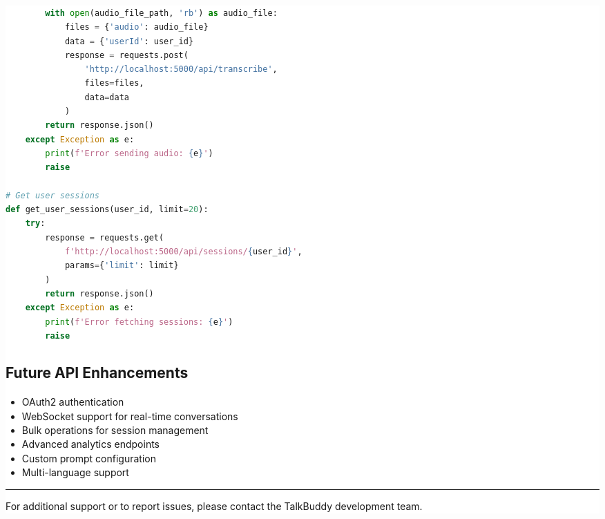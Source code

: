 ```python
        with open(audio_file_path, 'rb') as audio_file:
            files = {'audio': audio_file}
            data = {'userId': user_id}
            response = requests.post(
                'http://localhost:5000/api/transcribe',
                files=files,
                data=data
            )
        return response.json()
    except Exception as e:
        print(f'Error sending audio: {e}')
        raise

# Get user sessions
def get_user_sessions(user_id, limit=20):
    try:
        response = requests.get(
            f'http://localhost:5000/api/sessions/{user_id}',
            params={'limit': limit}
        )
        return response.json()
    except Exception as e:
        print(f'Error fetching sessions: {e}')
        raise
```

## Future API Enhancements

- OAuth2 authentication
- WebSocket support for real-time conversations
- Bulk operations for session management
- Advanced analytics endpoints
- Custom prompt configuration
- Multi-language support

---

For additional support or to report issues, please contact the TalkBuddy development team.